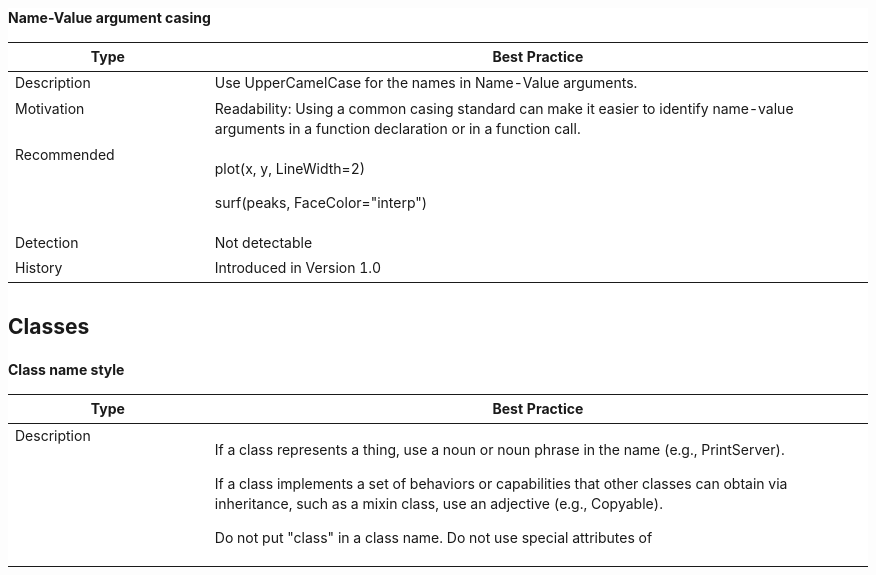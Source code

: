 **Name-Value argument casing**

<table>
<colgroup>
<col style="width: 23%" />
<col style="width: 76%" />
</colgroup>
<thead>
<tr>
<th>Type</th>
<th>Best Practice</th>
</tr>
</thead>
<tbody>
<tr>
<td>Description</td>
<td>Use UpperCamelCase for the names in Name-Value arguments.</td>
</tr>
<tr>
<td>Motivation</td>
<td>Readability: Using a common casing standard can make it easier to
identify name-value arguments in a function declaration or in a function
call.</td>
</tr>
<tr>
<td>Recommended</td>
<td><p>plot(x, y, LineWidth=2)</p>
<p>surf(peaks, FaceColor="interp")</p></td>
</tr>
<tr>
<td>Detection</td>
<td>Not detectable</td>
</tr>
<tr>
<td>History</td>
<td>Introduced in Version 1.0</td>
</tr>
</tbody>
</table>

## Classes

**Class name style**

<table>
<colgroup>
<col style="width: 23%" />
<col style="width: 76%" />
</colgroup>
<thead>
<tr>
<th>Type</th>
<th>Best Practice</th>
</tr>
</thead>
<tbody>
<tr>
<td>Description</td>
<td><p>If a class represents a thing, use a noun or noun phrase in the
name (e.g., PrintServer).</p>
<p>If a class implements a set of behaviors or capabilities that other
classes can obtain via inheritance, such as a mixin class, use an
adjective (e.g., Copyable).</p>
<p>Do not put "class" in a class name. Do not use special attributes of